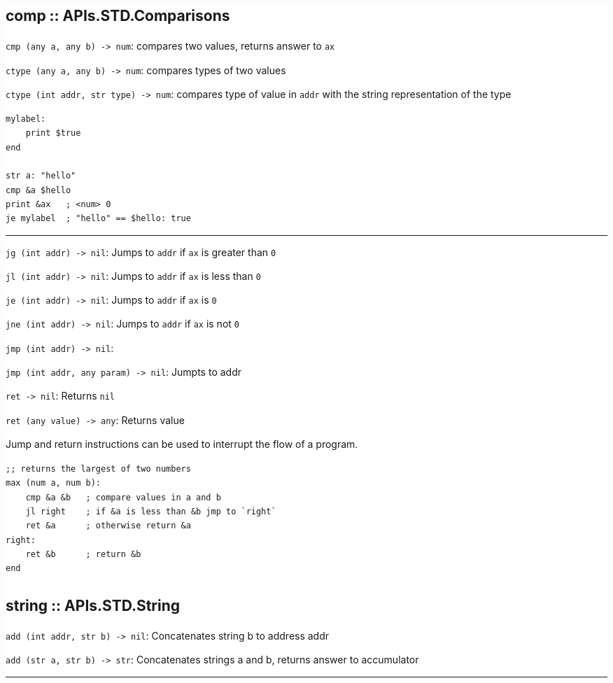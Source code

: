 ## comp :: APIs.STD.Comparisons

`cmp (any a, any b) -> num`: compares two values, returns answer to `ax`

`ctype (any a, any b) -> num`: compares types of two values

`ctype (int addr, str type) -> num`: compares type of value in `addr` with the string representation of the type

```assembly
mylabel:
	print $true
end

str a: "hello"
cmp &a $hello
print &ax	; <num> 0
je mylabel	; "hello" == $hello: true
```

---

`jg (int addr) -> nil`: Jumps to `addr` if `ax` is greater than `0`

`jl (int addr) -> nil`: Jumps to `addr` if `ax` is less than `0`

`je (int addr) -> nil`: Jumps to `addr` if `ax` is `0`

`jne (int addr) -> nil`: Jumps to `addr` if `ax` is not `0`

`jmp (int addr) -> nil`:

`jmp (int addr, any param) -> nil`: Jumpts to addr

`ret -> nil`: Returns `nil`

`ret (any value) -> any`: Returns value

Jump and return instructions can be used to interrupt the flow of a program.

```assembly
;; returns the largest of two numbers
max (num a, num b):
	cmp &a &b	; compare values in a and b
	jl right	; if &a is less than &b jmp to `right`
	ret &a		; otherwise return &a
right:
	ret &b		; return &b
end
```

## string :: APIs.STD.String

`add (int addr, str b) -> nil`: Concatenates string b to address addr

`add (str a, str b) -> str`: Concatenates strings a and b, returns answer to accumulator

---

